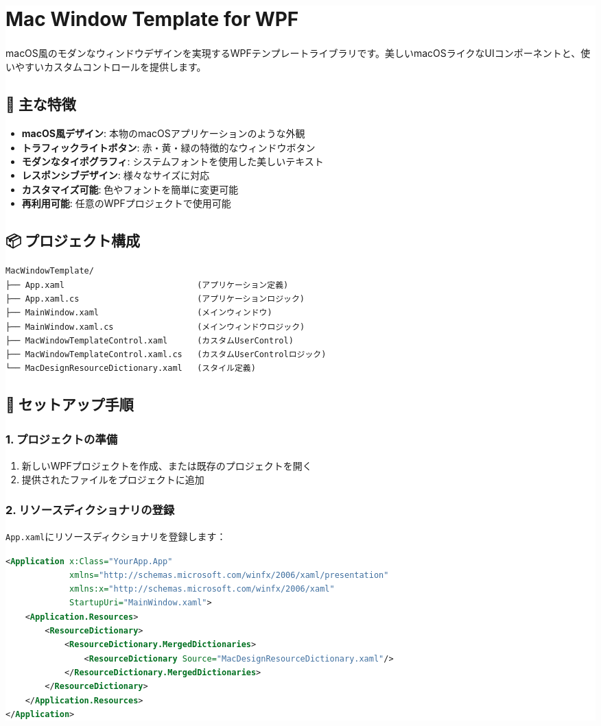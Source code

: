 # Mac Window Template for WPF

macOS風のモダンなウィンドウデザインを実現するWPFテンプレートライブラリです。美しいmacOSライクなUIコンポーネントと、使いやすいカスタムコントロールを提供します。

## 🎨 主な特徴

- **macOS風デザイン**: 本物のmacOSアプリケーションのような外観
- **トラフィックライトボタン**: 赤・黄・緑の特徴的なウィンドウボタン
- **モダンなタイポグラフィ**: システムフォントを使用した美しいテキスト
- **レスポンシブデザイン**: 様々なサイズに対応
- **カスタマイズ可能**: 色やフォントを簡単に変更可能
- **再利用可能**: 任意のWPFプロジェクトで使用可能

## 📦 プロジェクト構成

```
MacWindowTemplate/
├── App.xaml                           (アプリケーション定義)
├── App.xaml.cs                        (アプリケーションロジック)
├── MainWindow.xaml                    (メインウィンドウ)
├── MainWindow.xaml.cs                 (メインウィンドウロジック)
├── MacWindowTemplateControl.xaml      (カスタムUserControl)
├── MacWindowTemplateControl.xaml.cs   (カスタムUserControlロジック)
└── MacDesignResourceDictionary.xaml   (スタイル定義)
```

## 🚀 セットアップ手順

### 1. プロジェクトの準備

1. 新しいWPFプロジェクトを作成、または既存のプロジェクトを開く
2. 提供されたファイルをプロジェクトに追加

### 2. リソースディクショナリの登録

`App.xaml`にリソースディクショナリを登録します：

```xml
<Application x:Class="YourApp.App"
             xmlns="http://schemas.microsoft.com/winfx/2006/xaml/presentation"
             xmlns:x="http://schemas.microsoft.com/winfx/2006/xaml"
             StartupUri="MainWindow.xaml">
    <Application.Resources>
        <ResourceDictionary>
            <ResourceDictionary.MergedDictionaries>
                <ResourceDictionary Source="MacDesignResourceDictionary.xaml"/>
            </ResourceDictionary.MergedDictionaries>
        </ResourceDictionary>
    </Application.Resources>
</Application>
```
